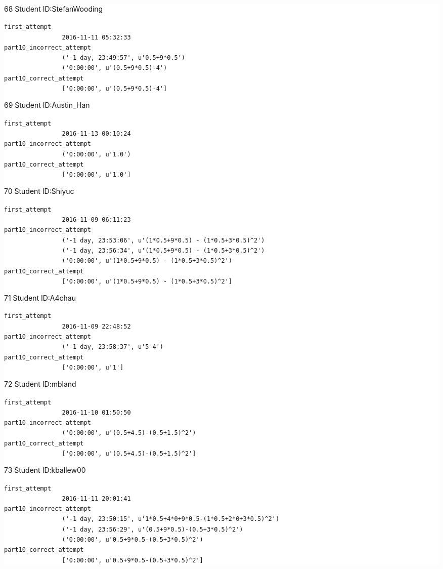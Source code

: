 68 Student ID:StefanWooding

	first_attempt
					2016-11-11 05:32:33
	part10_incorrect_attempt
					('-1 day, 23:49:57', u'0.5+9*0.5')
					('0:00:00', u'(0.5+9*0.5)-4')
	part10_correct_attempt
					['0:00:00', u'(0.5+9*0.5)-4']

69 Student ID:Austin_Han

	first_attempt
					2016-11-13 00:10:24
	part10_incorrect_attempt
					('0:00:00', u'1.0')
	part10_correct_attempt
					['0:00:00', u'1.0']

70 Student ID:Shiyuc

	first_attempt
					2016-11-09 06:11:23
	part10_incorrect_attempt
					('-1 day, 23:53:06', u'(1*0.5+9*0.5) - (1*0.5+3*0.5)^2')
					('-1 day, 23:56:34', u'(1*0.5+9*0.5) - (1*0.5+3*0.5)^2')
					('0:00:00', u'(1*0.5+9*0.5) - (1*0.5+3*0.5)^2')
	part10_correct_attempt
					['0:00:00', u'(1*0.5+9*0.5) - (1*0.5+3*0.5)^2']

71 Student ID:A4chau

	first_attempt
					2016-11-09 22:48:52
	part10_incorrect_attempt
					('-1 day, 23:58:37', u'5-4')
	part10_correct_attempt
					['0:00:00', u'1']

72 Student ID:mbland

	first_attempt
					2016-11-10 01:50:50
	part10_incorrect_attempt
					('0:00:00', u'(0.5+4.5)-(0.5+1.5)^2')
	part10_correct_attempt
					['0:00:00', u'(0.5+4.5)-(0.5+1.5)^2']

73 Student ID:kballew00

	first_attempt
					2016-11-11 20:01:41
	part10_incorrect_attempt
					('-1 day, 23:50:15', u'1*0.5+4*0+9*0.5-(1*0.5+2*0+3*0.5)^2')
					('-1 day, 23:56:29', u'(0.5+9*0.5)-(0.5+3*0.5)^2')
					('0:00:00', u'0.5+9*0.5-(0.5+3*0.5)^2')
	part10_correct_attempt
					['0:00:00', u'0.5+9*0.5-(0.5+3*0.5)^2']

